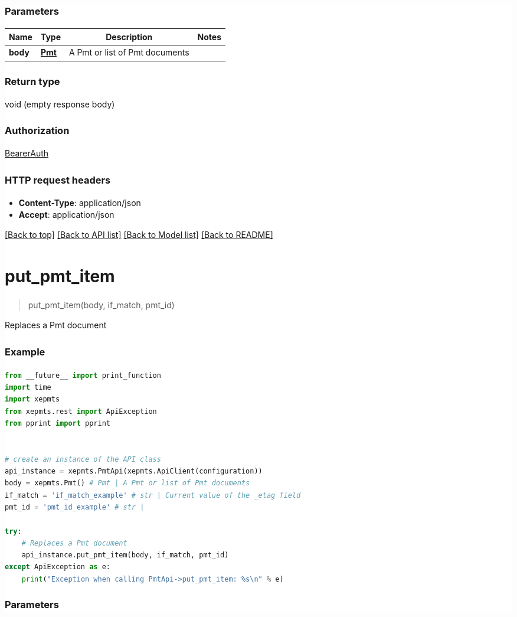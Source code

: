 ### Parameters

Name | Type | Description  | Notes
------------- | ------------- | ------------- | -------------
 **body** | [**Pmt**](Pmt.md)| A Pmt or list of Pmt documents | 

### Return type

void (empty response body)

### Authorization

[BearerAuth](../README.md#BearerAuth)

### HTTP request headers

 - **Content-Type**: application/json
 - **Accept**: application/json

[[Back to top]](#) [[Back to API list]](../README.md#documentation-for-api-endpoints) [[Back to Model list]](../README.md#documentation-for-models) [[Back to README]](../README.md)

# **put_pmt_item**
> put_pmt_item(body, if_match, pmt_id)

Replaces a Pmt document

### Example
```python
from __future__ import print_function
import time
import xepmts
from xepmts.rest import ApiException
from pprint import pprint


# create an instance of the API class
api_instance = xepmts.PmtApi(xepmts.ApiClient(configuration))
body = xepmts.Pmt() # Pmt | A Pmt or list of Pmt documents
if_match = 'if_match_example' # str | Current value of the _etag field
pmt_id = 'pmt_id_example' # str | 

try:
    # Replaces a Pmt document
    api_instance.put_pmt_item(body, if_match, pmt_id)
except ApiException as e:
    print("Exception when calling PmtApi->put_pmt_item: %s\n" % e)
```

### Parameters

